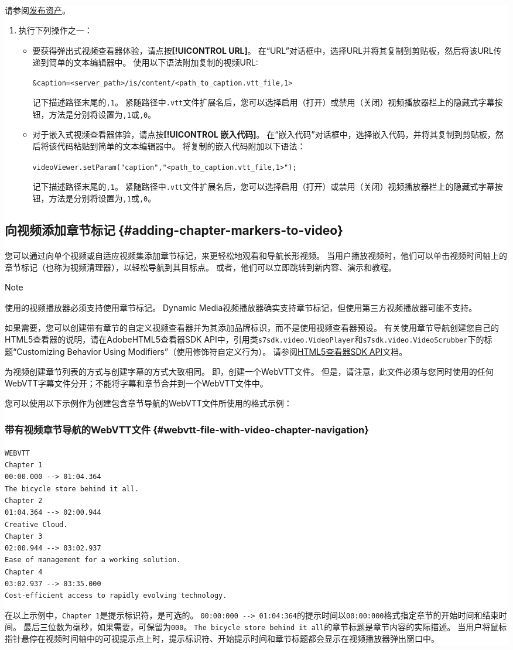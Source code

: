    请参阅[发布资产](/help/assets/publishing-dynamicmedia-assets.md)。

1. 执行下列操作之一：

   * 要获得弹出式视频查看器体验，请点按&#x200B;**[!UICONTROL URL]**。 在“URL”对话框中，选择URL并将其复制到剪贴板，然后将该URL传递到简单的文本编辑器中。 使用以下语法附加复制的视频URL:

      `&caption=<server_path>/is/content/<path_to_caption.vtt_file,1>`

      记下描述路径末尾的`,1`。 紧随路径中`.vtt`文件扩展名后，您可以选择启用（打开）或禁用（关闭）视频播放器栏上的隐藏式字幕按钮，方法是分别将设置为`,1`或`,0`。

   * 对于嵌入式视频查看器体验，请点按&#x200B;**[!UICONTROL 嵌入代码]**。 在“嵌入代码”对话框中，选择嵌入代码，并将其复制到剪贴板，然后将该代码粘贴到简单的文本编辑器中。 将复制的嵌入代码附加以下语法：

      `videoViewer.setParam("caption","<path_to_caption.vtt_file,1>");`

      记下描述路径末尾的`,1`。 紧随路径中`.vtt`文件扩展名后，您可以选择启用（打开）或禁用（关闭）视频播放器栏上的隐藏式字幕按钮，方法是分别将设置为`,1`或`,0`。

## 向视频添加章节标记 {#adding-chapter-markers-to-video}

您可以通过向单个视频或自适应视频集添加章节标记，来更轻松地观看和导航长形视频。 当用户播放视频时，他们可以单击视频时间轴上的章节标记（也称为视频清理器），以轻松导航到其目标点。 或者，他们可以立即跳转到新内容、演示和教程。

>[!NOTE]
>
>使用的视频播放器必须支持使用章节标记。 Dynamic Media视频播放器确实支持章节标记，但使用第三方视频播放器可能不支持。

如果需要，您可以创建带有章节的自定义视频查看器并为其添加品牌标识，而不是使用视频查看器预设。 有关使用章节导航创建您自己的HTML5查看器的说明，请在AdobeHTML5查看器SDK API中，引用类`s7sdk.video.VideoPlayer`和`s7sdk.video.VideoScrubber`下的标题“Customizing Behavior Using Modifiers”（使用修饰符自定义行为）。 请参阅[HTML5查看器SDK API](https://s7d1.scene7.com/s7sdk/3.10/docs/jsdoc/index.html)文档。



为视频创建章节列表的方式与创建字幕的方式大致相同。 即，创建一个WebVTT文件。 但是，请注意，此文件必须与您同时使用的任何WebVTT字幕文件分开；不能将字幕和章节合并到一个WebVTT文件中。

您可以使用以下示例作为创建包含章节导航的WebVTT文件所使用的格式示例：

### 带有视频章节导航的WebVTT文件 {#webvtt-file-with-video-chapter-navigation}

```xml
WEBVTT
Chapter 1
00:00.000 --> 01:04.364
The bicycle store behind it all.
Chapter 2
01:04.364 --> 02:00.944
Creative Cloud.
Chapter 3
02:00.944 --> 03:02.937
Ease of management for a working solution.
Chapter 4
03:02.937 --> 03:35.000
Cost-efficient access to rapidly evolving technology.
```

在以上示例中，`Chapter 1`是提示标识符，是可选的。 `00:00:000 --> 01:04:364`的提示时间以`00:00:000`格式指定章节的开始时间和结束时间。 最后三位数为毫秒，如果需要，可保留为`000`。 `The bicycle store behind it all`的章节标题是章节内容的实际描述。 当用户将鼠标指针悬停在视频时间轴中的可视提示点上时，提示标识符、开始提示时间和章节标题都会显示在视频播放器弹出窗口中。
